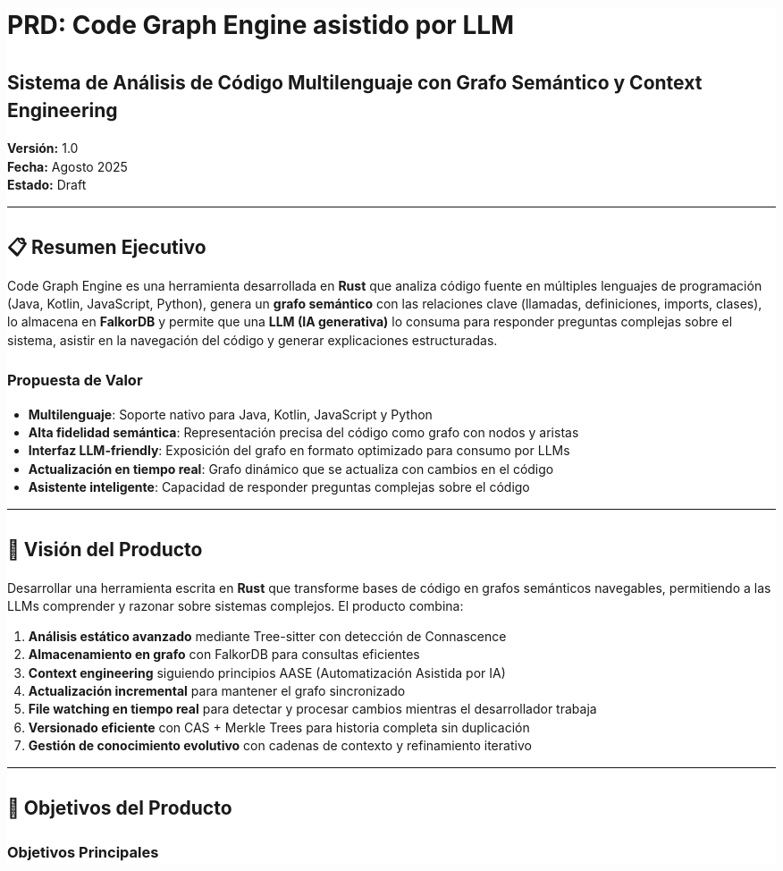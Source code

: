 # PRD: Code Graph Engine asistido por LLM
## Sistema de Análisis de Código Multilenguaje con Grafo Semántico y Context Engineering

**Versión:** 1.0  
**Fecha:** Agosto 2025  
**Estado:** Draft

---

## 📋 Resumen Ejecutivo

Code Graph Engine es una herramienta desarrollada en **Rust** que analiza código fuente en múltiples lenguajes de programación (Java, Kotlin, JavaScript, Python), genera un **grafo semántico** con las relaciones clave (llamadas, definiciones, imports, clases), lo almacena en **FalkorDB** y permite que una **LLM (IA generativa)** lo consuma para responder preguntas complejas sobre el sistema, asistir en la navegación del código y generar explicaciones estructuradas.

### Propuesta de Valor

- **Multilenguaje**: Soporte nativo para Java, Kotlin, JavaScript y Python
- **Alta fidelidad semántica**: Representación precisa del código como grafo con nodos y aristas
- **Interfaz LLM-friendly**: Exposición del grafo en formato optimizado para consumo por LLMs
- **Actualización en tiempo real**: Grafo dinámico que se actualiza con cambios en el código
- **Asistente inteligente**: Capacidad de responder preguntas complejas sobre el código

---

## 🧭 Visión del Producto

Desarrollar una herramienta escrita en **Rust** que transforme bases de código en grafos semánticos navegables, permitiendo a las LLMs comprender y razonar sobre sistemas complejos. El producto combina:

1. **Análisis estático avanzado** mediante Tree-sitter con detección de Connascence
2. **Almacenamiento en grafo** con FalkorDB para consultas eficientes
3. **Context engineering** siguiendo principios AASE (Automatización Asistida por IA)
4. **Actualización incremental** para mantener el grafo sincronizado
5. **File watching en tiempo real** para detectar y procesar cambios mientras el desarrollador trabaja
6. **Versionado eficiente** con CAS + Merkle Trees para historia completa sin duplicación
7. **Gestión de conocimiento evolutivo** con cadenas de contexto y refinamiento iterativo

---

## 🎯 Objetivos del Producto

### Objetivos Principales
